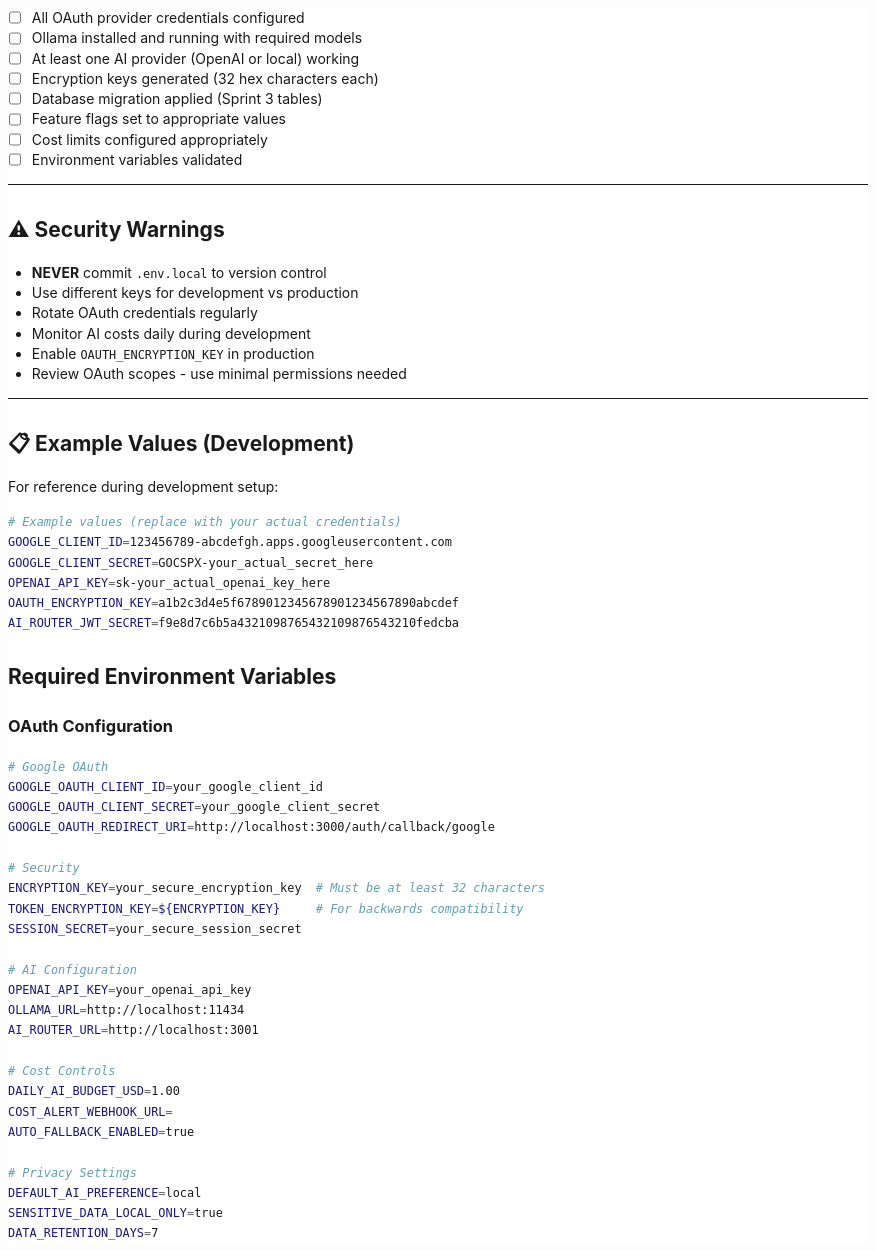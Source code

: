 - [ ] All OAuth provider credentials configured
- [ ] Ollama installed and running with required models
- [ ] At least one AI provider (OpenAI or local) working
- [ ] Encryption keys generated (32 hex characters each)
- [ ] Database migration applied (Sprint 3 tables)
- [ ] Feature flags set to appropriate values
- [ ] Cost limits configured appropriately
- [ ] Environment variables validated

---

## ⚠️ **Security Warnings**

- **NEVER** commit `.env.local` to version control
- Use different keys for development vs production
- Rotate OAuth credentials regularly
- Monitor AI costs daily during development
- Enable `OAUTH_ENCRYPTION_KEY` in production
- Review OAuth scopes - use minimal permissions needed

---

## 📋 **Example Values (Development)**

For reference during development setup:

```bash
# Example values (replace with your actual credentials)
GOOGLE_CLIENT_ID=123456789-abcdefgh.apps.googleusercontent.com
GOOGLE_CLIENT_SECRET=GOCSPX-your_actual_secret_here
OPENAI_API_KEY=sk-your_actual_openai_key_here
OAUTH_ENCRYPTION_KEY=a1b2c3d4e5f6789012345678901234567890abcdef
AI_ROUTER_JWT_SECRET=f9e8d7c6b5a4321098765432109876543210fedcba
```

## Required Environment Variables

### OAuth Configuration
```bash
# Google OAuth
GOOGLE_OAUTH_CLIENT_ID=your_google_client_id
GOOGLE_OAUTH_CLIENT_SECRET=your_google_client_secret
GOOGLE_OAUTH_REDIRECT_URI=http://localhost:3000/auth/callback/google

# Security
ENCRYPTION_KEY=your_secure_encryption_key  # Must be at least 32 characters
TOKEN_ENCRYPTION_KEY=${ENCRYPTION_KEY}     # For backwards compatibility
SESSION_SECRET=your_secure_session_secret

# AI Configuration
OPENAI_API_KEY=your_openai_api_key
OLLAMA_URL=http://localhost:11434
AI_ROUTER_URL=http://localhost:3001

# Cost Controls
DAILY_AI_BUDGET_USD=1.00
COST_ALERT_WEBHOOK_URL=
AUTO_FALLBACK_ENABLED=true

# Privacy Settings  
DEFAULT_AI_PREFERENCE=local
SENSITIVE_DATA_LOCAL_ONLY=true
DATA_RETENTION_DAYS=7

```